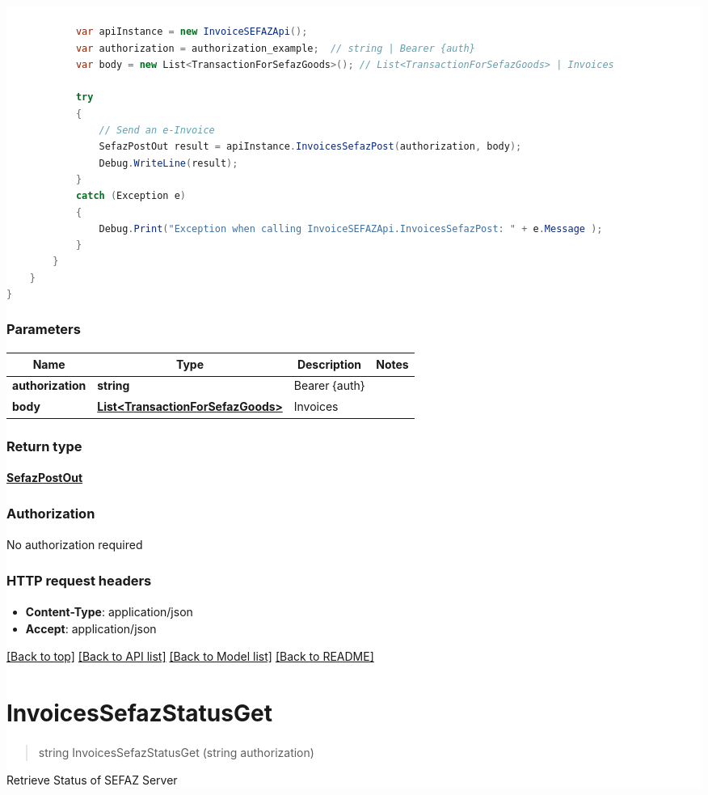 ```csharp
            
            var apiInstance = new InvoiceSEFAZApi();
            var authorization = authorization_example;  // string | Bearer {auth}
            var body = new List<TransactionForSefazGoods>(); // List<TransactionForSefazGoods> | Invoices

            try
            {
                // Send an e-Invoice
                SefazPostOut result = apiInstance.InvoicesSefazPost(authorization, body);
                Debug.WriteLine(result);
            }
            catch (Exception e)
            {
                Debug.Print("Exception when calling InvoiceSEFAZApi.InvoicesSefazPost: " + e.Message );
            }
        }
    }
}
```

### Parameters

Name | Type | Description  | Notes
------------- | ------------- | ------------- | -------------
 **authorization** | **string**| Bearer {auth} | 
 **body** | [**List&lt;TransactionForSefazGoods&gt;**](TransactionForSefazGoods.md)| Invoices | 

### Return type

[**SefazPostOut**](SefazPostOut.md)

### Authorization

No authorization required

### HTTP request headers

 - **Content-Type**: application/json
 - **Accept**: application/json

[[Back to top]](#) [[Back to API list]](../README.md#documentation-for-api-endpoints) [[Back to Model list]](../README.md#documentation-for-models) [[Back to README]](../README.md)

<a name="invoicessefazstatusget"></a>
# **InvoicesSefazStatusGet**
> string InvoicesSefazStatusGet (string authorization)

Retrieve Status of SEFAZ Server
